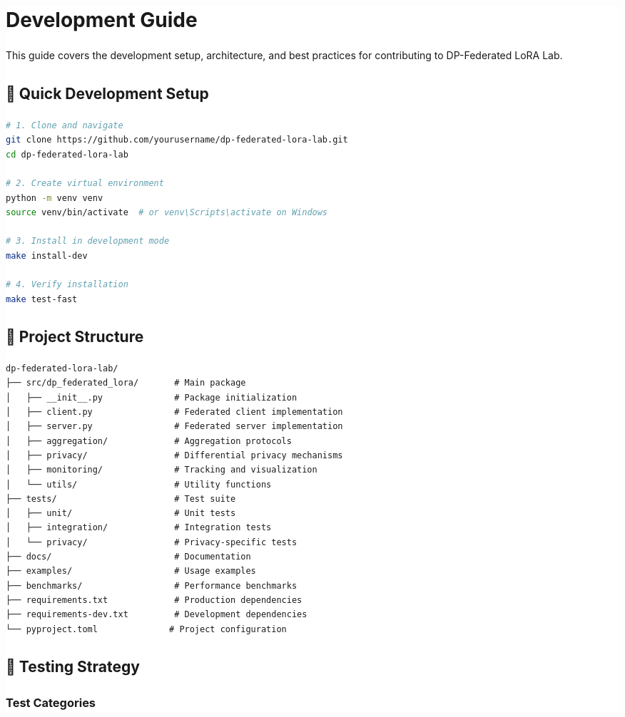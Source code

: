 # Development Guide

This guide covers the development setup, architecture, and best practices for contributing to DP-Federated LoRA Lab.

## 🚀 Quick Development Setup

```bash
# 1. Clone and navigate
git clone https://github.com/yourusername/dp-federated-lora-lab.git
cd dp-federated-lora-lab

# 2. Create virtual environment
python -m venv venv
source venv/bin/activate  # or venv\Scripts\activate on Windows

# 3. Install in development mode
make install-dev

# 4. Verify installation
make test-fast
```

## 📁 Project Structure

```
dp-federated-lora-lab/
├── src/dp_federated_lora/       # Main package
│   ├── __init__.py              # Package initialization
│   ├── client.py                # Federated client implementation
│   ├── server.py                # Federated server implementation
│   ├── aggregation/             # Aggregation protocols
│   ├── privacy/                 # Differential privacy mechanisms
│   ├── monitoring/              # Tracking and visualization
│   └── utils/                   # Utility functions
├── tests/                       # Test suite
│   ├── unit/                    # Unit tests
│   ├── integration/             # Integration tests
│   └── privacy/                 # Privacy-specific tests
├── docs/                        # Documentation
├── examples/                    # Usage examples
├── benchmarks/                  # Performance benchmarks
├── requirements.txt             # Production dependencies
├── requirements-dev.txt         # Development dependencies
└── pyproject.toml              # Project configuration
```

## 🧪 Testing Strategy

### Test Categories
